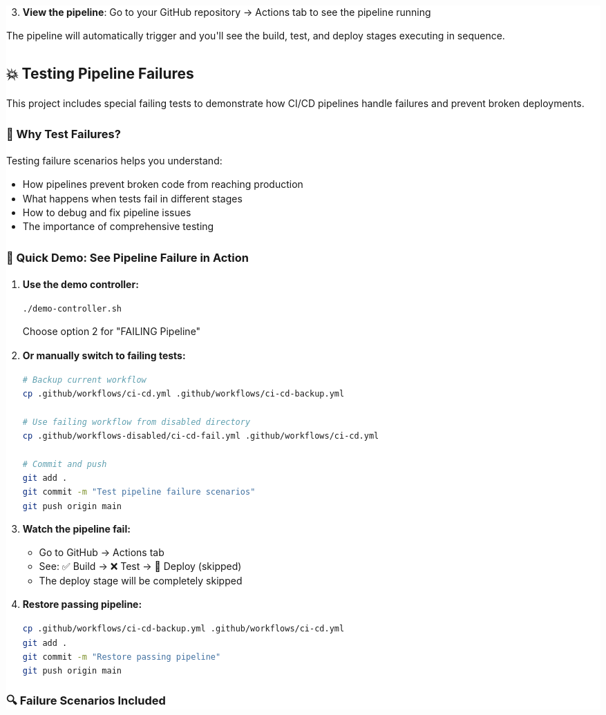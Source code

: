 3. **View the pipeline**: Go to your GitHub repository → Actions tab to see the pipeline running

The pipeline will automatically trigger and you'll see the build, test, and deploy stages executing in sequence.

## 💥 Testing Pipeline Failures

This project includes special failing tests to demonstrate how CI/CD pipelines handle failures and prevent broken deployments.

### 🎯 Why Test Failures?

Testing failure scenarios helps you understand:
- How pipelines prevent broken code from reaching production
- What happens when tests fail in different stages
- How to debug and fix pipeline issues
- The importance of comprehensive testing

### 🚀 Quick Demo: See Pipeline Failure in Action

1. **Use the demo controller:**
   ```bash
   ./demo-controller.sh
   ```
   Choose option 2 for "FAILING Pipeline"

2. **Or manually switch to failing tests:**
   ```bash
   # Backup current workflow
   cp .github/workflows/ci-cd.yml .github/workflows/ci-cd-backup.yml
   
   # Use failing workflow from disabled directory
   cp .github/workflows-disabled/ci-cd-fail.yml .github/workflows/ci-cd.yml
   
   # Commit and push
   git add .
   git commit -m "Test pipeline failure scenarios"
   git push origin main
   ```

3. **Watch the pipeline fail:**
   - Go to GitHub → Actions tab
   - See: ✅ Build → ❌ Test → 🚫 Deploy (skipped)
   - The deploy stage will be completely skipped

4. **Restore passing pipeline:**
   ```bash
   cp .github/workflows/ci-cd-backup.yml .github/workflows/ci-cd.yml
   git add .
   git commit -m "Restore passing pipeline"
   git push origin main
   ```

### 🔍 Failure Scenarios Included
